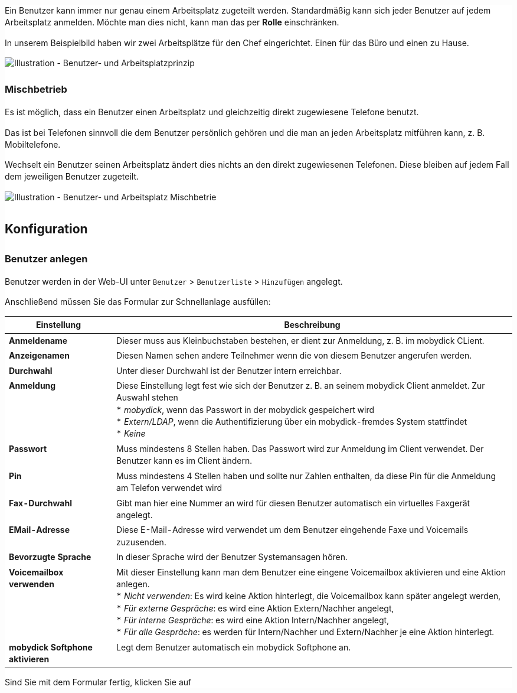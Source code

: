 Ein Benutzer kann immer nur genau einem Arbeitsplatz zugeteilt werden. Standardmäßig kann sich jeder Benutzer auf jedem Arbeitsplatz anmelden. Möchte man dies nicht, kann man das per **Rolle** einschränken.

In unserem Beispielbild haben wir zwei Arbeitsplätze für den Chef eingerichtet. Einen für das Büro und einen zu Hause.

![Illustration - Benutzer- und Arbeitsplatzprinzip](../../images/benutzer_arbeitsplatz_prinzip.png?width=50% "Benutzer und Arbeitsplätze")

### Mischbetrieb

Es ist möglich, dass ein Benutzer einen Arbeitsplatz und gleichzeitig direkt zugewiesene Telefone benutzt.

Das ist bei Telefonen sinnvoll die dem Benutzer persönlich gehören und die man an jeden Arbeitsplatz mitführen kann, z. B. Mobiltelefone.

Wechselt ein Benutzer seinen Arbeitsplatz ändert dies nichts an den direkt zugewiesenen Telefonen. Diese bleiben auf jedem Fall dem jeweiligen Benutzer zugeteilt.

![Illustration - Benutzer- und Arbeitsplatz Mischbetrie](../../images/benutzer_arbeitsplatz_persoenlich.png?width=50% "Benutzer und Arbeitsplätze und persönliche Endgeräte")

## Konfiguration

### Benutzer anlegen

Benutzer werden in der Web-UI unter `Benutzer` > `Benutzerliste` > `Hinzufügen` angelegt.

Anschließend müssen Sie das Formular zur Schnellanlage ausfüllen:

|Einstellung|Beschreibung|
|---|---|
|**Anmeldename**|Dieser muss aus Kleinbuchstaben bestehen, er dient zur Anmeldung, z. B. im mobydick CLient.|
|**Anzeigenamen**|Diesen Namen sehen andere Teilnehmer wenn die von diesem Benutzer angerufen werden.|
|**Durchwahl**|Unter dieser Durchwahl ist der Benutzer intern erreichbar.|
|**Anmeldung**|Diese Einstellung legt fest wie sich der Benutzer z. B. an seinem mobydick Client anmeldet. Zur Auswahl stehen <br>* *mobydick*, wenn das Passwort in der mobydick gespeichert wird <br>* *Extern/LDAP*, wenn die Authentifizierung über ein mobydick-fremdes System stattfindet <br>* *Keine*|
|**Passwort**|Muss mindestens 8 Stellen haben. Das Passwort wird zur Anmeldung im Client verwendet. Der Benutzer kann es im Client ändern.|
|**Pin**|Muss mindestens 4 Stellen haben und sollte nur Zahlen enthalten, da diese Pin für die Anmeldung am Telefon verwendet wird|
|**Fax-Durchwahl**|Gibt man hier eine Nummer an wird für diesen Benutzer automatisch ein virtuelles Faxgerät angelegt.|
|**EMail-Adresse**|Diese E-Mail-Adresse wird verwendet um dem Benutzer eingehende Faxe und Voicemails zuzusenden.|
|**Bevorzugte Sprache**|In dieser Sprache wird der Benutzer Systemansagen hören.|
|**Voicemailbox verwenden**|Mit dieser Einstellung kann man dem Benutzer eine eingene Voicemailbox aktivieren und eine Aktion anlegen.<br> * *Nicht verwenden*: Es wird keine Aktion hinterlegt, die Voicemailbox kann später angelegt werden,<br> * *Für externe Gespräche*: es wird eine Aktion Extern/Nachher angelegt,<br> * *Für interne Gespräche*: es wird eine Aktion Intern/Nachher angelegt,<br>* *Für alle Gespräche*: es werden für Intern/Nachher und Extern/Nachher je eine Aktion hinterlegt.|
|**mobydick Softphone aktivieren**|Legt dem Benutzer automatisch ein mobydick Softphone an.|

Sind Sie mit dem Formular fertig, klicken Sie auf
